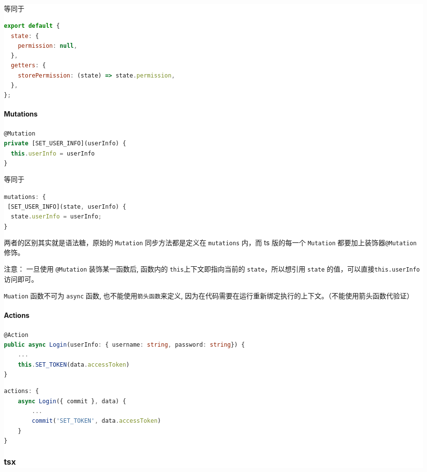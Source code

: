 等同于

```js
export default {
  state: {
    permission: null,
  },
  getters: {
    storePermission: (state) => state.permission,
  },
};
```

#### Mutations

```ts
@Mutation
private [SET_USER_INFO](userInfo) {
  this.userInfo = userInfo
}
```

等同于

```js
mutations: {
 [SET_USER_INFO](state, userInfo) {
  state.userInfo = userInfo;
}
```

两者的区别其实就是语法糖，原始的 `Mutation` 同步方法都是定义在 `mutations` 内，而 ts 版的每一个 `Mutation` 都要加上装饰器`@Mutation` 修饰。

注意：
一旦使用 `@Mutation` 装饰某一函数后, 函数内的 `this`上下文即指向当前的 `state`，所以想引用 `state` 的值，可以直接`this.userInfo`访问即可。

`Muation` 函数不可为 `async` 函数, 也不能使用`箭头函数`来定义, 因为在代码需要在运行重新绑定执行的上下文。（不能使用箭头函数代验证）

#### Actions

```ts
@Action
public async Login(userInfo: { username: string, password: string}) {
    ...
    this.SET_TOKEN(data.accessToken)
}
```

```js
actions: {
    async Login({ commit }, data) {
        ...
        commit('SET_TOKEN', data.accessToken)
    }
}
```

### tsx
